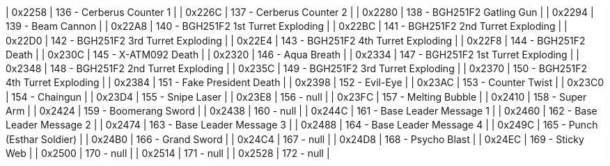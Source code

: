 | 0x2258 | 136 - Cerberus Counter 1               |
| 0x226C | 137 - Cerberus Counter 2               |
| 0x2280 | 138 - BGH251F2 Gatling Gun             |
| 0x2294 | 139 - Beam Cannon                      |
| 0x22A8 | 140 - BGH251F2 1st Turret Exploding    |
| 0x22BC | 141 - BGH251F2 2nd Turret Exploding    |
| 0x22D0 | 142 - BGH251F2 3rd Turret Exploding    |
| 0x22E4 | 143 - BGH251F2 4th Turret Exploding    |
| 0x22F8 | 144 - BGH251F2 Death                   |
| 0x230C | 145 - X-ATM092 Death                   |
| 0x2320 | 146 - Aqua Breath                      |
| 0x2334 | 147 - BGH251F2 1st Turret Exploding    |
| 0x2348 | 148 - BGH251F2 2nd Turret Exploding    |
| 0x235C | 149 - BGH251F2 3rd Turret Exploding    |
| 0x2370 | 150 - BGH251F2 4th Turret Exploding    |
| 0x2384 | 151 - Fake President Death             |
| 0x2398 | 152 - Evil-Eye                         |
| 0x23AC | 153 - Counter Twist                    |
| 0x23C0 | 154 - Chaingun                         |
| 0x23D4 | 155 - Snipe Laser                      |
| 0x23E8 | 156 - null                             |
| 0x23FC | 157 - Melting Bubble                   |
| 0x2410 | 158 - Super Arm                        |
| 0x2424 | 159 - Boomerang Sword                  |
| 0x2438 | 160 - null                             |
| 0x244C | 161 - Base Leader Message 1            |
| 0x2460 | 162 - Base Leader Message 2            |
| 0x2474 | 163 - Base Leader Message 3            |
| 0x2488 | 164 - Base Leader Message 4            |
| 0x249C | 165 - Punch (Esthar Soldier)           |
| 0x24B0 | 166 - Grand Sword                      |
| 0x24C4 | 167 - null                             |
| 0x24D8 | 168 - Psycho Blast                     |
| 0x24EC | 169 - Sticky Web                       |
| 0x2500 | 170 - null                             |
| 0x2514 | 171 - null                             |
| 0x2528 | 172 - null                             |
